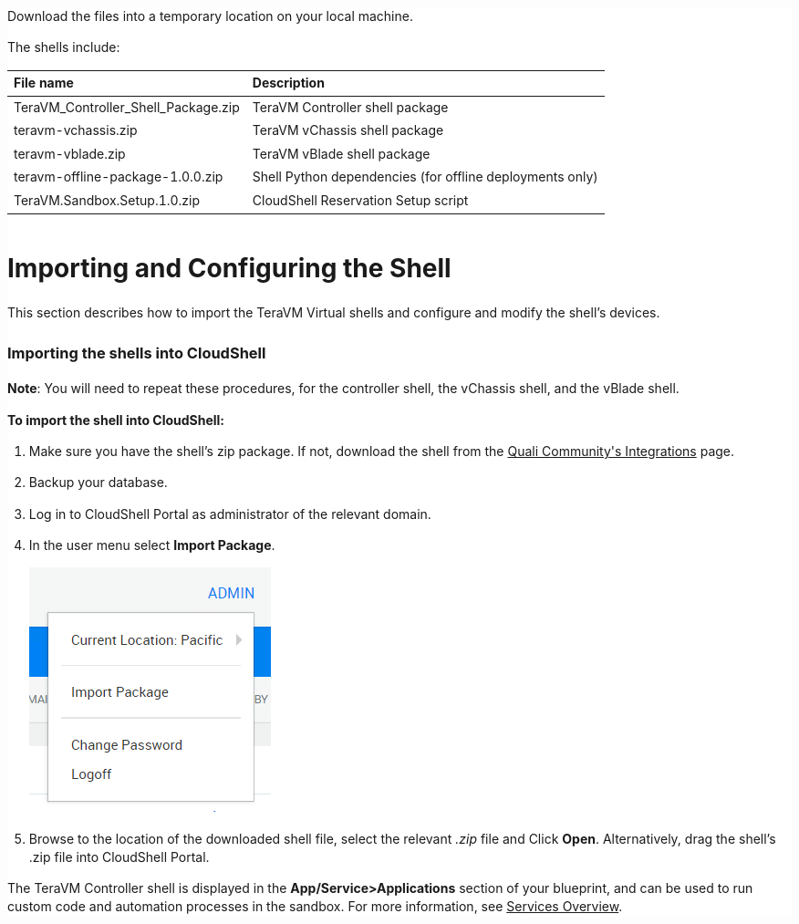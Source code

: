 Download the files into a temporary location on your local machine. 

The shells include:

|File name|Description|
|:---|:---|
|TeraVM_Controller_Shell_Package.zip|TeraVM Controller shell package|
|teravm-vchassis.zip|TeraVM vChassis shell package|
|teravm-vblade.zip|TeraVM vBlade shell package|
|teravm-offline-package-1.0.0.zip|Shell Python dependencies (for offline deployments only)|
|TeraVM.Sandbox.Setup.1.0.zip|CloudShell Reservation Setup script|

# Importing and Configuring the Shell
This section describes how to import the TeraVM Virtual shells and configure and modify the shell’s devices. 

### Importing the shells into CloudShell

**Note**: You will need to repeat these procedures, for the controller shell, the vChassis shell, and the vBlade shell.

**To import the shell into CloudShell:**
  1. Make sure you have the shell’s zip package. If not, download the shell from the [Quali Community's Integrations](https://community.quali.com/integrations) page.
  
  2. Backup your database.
  
  3. Log in to CloudShell Portal as administrator of the relevant domain.
  
  4. In the user menu select **Import Package**.
  
     ![](https://github.com/stsuberi/SaraTest/blob/master/import_package.png)
     
  5. Browse to the location of the downloaded shell file, select the relevant *.zip* file and Click **Open**. Alternatively, drag the shell’s .zip file into CloudShell Portal.

The TeraVM Controller shell is displayed in the **App/Service>Applications** section of your blueprint, and can be used to run custom code and automation processes in the sandbox. For more information, see [Services Overview](http://help.quali.com/Online%20Help/9.0/Portal/Content/CSP/LAB-MNG/Services.htm?Highlight=services).
